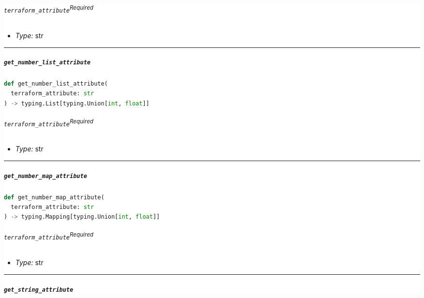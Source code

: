 ###### `terraform_attribute`<sup>Required</sup> <a name="terraform_attribute" id="@cdktf/provider-cloudflare.dataCloudflareZeroTrustDevicePostureRule.DataCloudflareZeroTrustDevicePostureRule.getNumberAttribute.parameter.terraformAttribute"></a>

- *Type:* str

---

##### `get_number_list_attribute` <a name="get_number_list_attribute" id="@cdktf/provider-cloudflare.dataCloudflareZeroTrustDevicePostureRule.DataCloudflareZeroTrustDevicePostureRule.getNumberListAttribute"></a>

```python
def get_number_list_attribute(
  terraform_attribute: str
) -> typing.List[typing.Union[int, float]]
```

###### `terraform_attribute`<sup>Required</sup> <a name="terraform_attribute" id="@cdktf/provider-cloudflare.dataCloudflareZeroTrustDevicePostureRule.DataCloudflareZeroTrustDevicePostureRule.getNumberListAttribute.parameter.terraformAttribute"></a>

- *Type:* str

---

##### `get_number_map_attribute` <a name="get_number_map_attribute" id="@cdktf/provider-cloudflare.dataCloudflareZeroTrustDevicePostureRule.DataCloudflareZeroTrustDevicePostureRule.getNumberMapAttribute"></a>

```python
def get_number_map_attribute(
  terraform_attribute: str
) -> typing.Mapping[typing.Union[int, float]]
```

###### `terraform_attribute`<sup>Required</sup> <a name="terraform_attribute" id="@cdktf/provider-cloudflare.dataCloudflareZeroTrustDevicePostureRule.DataCloudflareZeroTrustDevicePostureRule.getNumberMapAttribute.parameter.terraformAttribute"></a>

- *Type:* str

---

##### `get_string_attribute` <a name="get_string_attribute" id="@cdktf/provider-cloudflare.dataCloudflareZeroTrustDevicePostureRule.DataCloudflareZeroTrustDevicePostureRule.getStringAttribute"></a>
